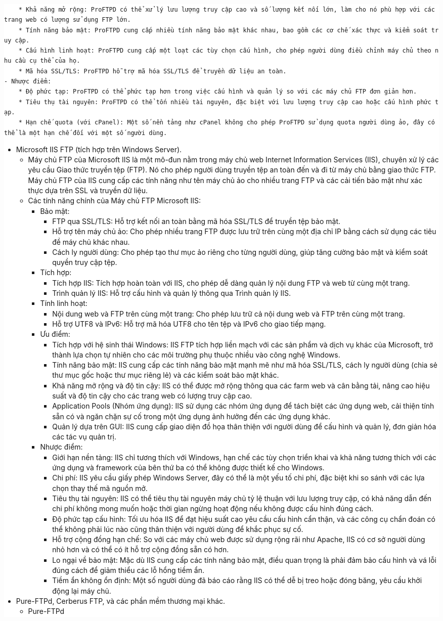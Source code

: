 		* Khả năng mở rộng: ProFTPD có thể xử lý lưu lượng truy cập cao và số lượng kết nối lớn, làm cho nó phù hợp với các trang web có lượng sử dụng FTP lớn.
		* Tính năng bảo mật: ProFTPD cung cấp nhiều tính năng bảo mật khác nhau, bao gồm các cơ chế xác thực và kiểm soát truy cập.
		* Cấu hình linh hoạt: ProFTPD cung cấp một loạt các tùy chọn cấu hình, cho phép người dùng điều chỉnh máy chủ theo nhu cầu cụ thể của họ.
		* Mã hóa SSL/TLS: ProFTPD hỗ trợ mã hóa SSL/TLS để truyền dữ liệu an toàn.
	- Nhược điểm:
		* Độ phức tạp: ProFTPD có thể phức tạp hơn trong việc cấu hình và quản lý so với các máy chủ FTP đơn giản hơn.
		* Tiêu thụ tài nguyên: ProFTPD có thể tốn nhiều tài nguyên, đặc biệt với lưu lượng truy cập cao hoặc cấu hình phức tạp.
		* Hạn chế quota (với cPanel): Một số nền tảng như cPanel không cho phép ProFTPD sử dụng quota người dùng ảo, đây có thể là một hạn chế đối với một số người dùng.
-  Microsoft IIS FTP (tích hợp trên Windows Server). 
	- Máy chủ FTP của Microsoft IIS là một mô-đun nằm trong máy chủ web Internet Information Services (IIS), chuyên xử lý các yêu cầu Giao thức truyền tệp (FTP). Nó cho phép người dùng truyền tệp an toàn đến và đi từ máy chủ bằng giao thức FTP. Máy chủ FTP của IIS cung cấp các tính năng như tên máy chủ ảo cho nhiều trang FTP và các cải tiến bảo mật như xác thực dựa trên SSL và truyền dữ liệu.
	- Các tính năng chính của Máy chủ FTP Microsoft IIS:
		- Bảo mật:
			- FTP qua SSL/TLS: Hỗ trợ kết nối an toàn bằng mã hóa SSL/TLS để truyền tệp bảo mật.
			- Hỗ trợ tên máy chủ ảo: Cho phép nhiều trang FTP được lưu trữ trên cùng một địa chỉ IP bằng cách sử dụng các tiêu đề máy chủ khác nhau.
			- Cách ly người dùng: Cho phép tạo thư mục ảo riêng cho từng người dùng, giúp tăng cường bảo mật và kiểm soát quyền truy cập tệp.
		- Tích hợp:
			- Tích hợp IIS: Tích hợp hoàn toàn với IIS, cho phép dễ dàng quản lý nội dung FTP và web từ cùng một trang.
			- Trình quản lý IIS: Hỗ trợ cấu hình và quản lý thông qua Trình quản lý IIS.
		- Tính linh hoạt:
			- Nội dung web và FTP trên cùng một trang: Cho phép lưu trữ cả nội dung web và FTP trên cùng một trang.
			- Hỗ trợ UTF8 và IPv6: Hỗ trợ mã hóa UTF8 cho tên tệp và IPv6 cho giao tiếp mạng.
		- Ưu điểm:
			* Tích hợp với hệ sinh thái Windows: IIS FTP tích hợp liền mạch với các sản phẩm và dịch vụ khác của Microsoft, trở thành lựa chọn tự nhiên cho các môi trường phụ thuộc nhiều vào công nghệ Windows.
			* Tính năng bảo mật: IIS cung cấp các tính năng bảo mật mạnh mẽ như mã hóa SSL/TLS, cách ly người dùng (chia sẻ thư mục gốc hoặc thư mục riêng lẻ) và các kiểm soát bảo mật khác.
			* Khả năng mở rộng và độ tin cậy: IIS có thể được mở rộng thông qua các farm web và cân bằng tải, nâng cao hiệu suất và độ tin cậy cho các trang web có lượng truy cập cao.
			* Application Pools (Nhóm ứng dụng): IIS sử dụng các nhóm ứng dụng để tách biệt các ứng dụng web, cải thiện tính sẵn có và ngăn chặn sự cố trong một ứng dụng ảnh hưởng đến các ứng dụng khác.
			* Quản lý dựa trên GUI: IIS cung cấp giao diện đồ họa thân thiện với người dùng để cấu hình và quản lý, đơn giản hóa các tác vụ quản trị.
		- Nhược điểm:
			* Giới hạn nền tảng: IIS chỉ tương thích với Windows, hạn chế các tùy chọn triển khai và khả năng tương thích với các ứng dụng và framework của bên thứ ba có thể không được thiết kế cho Windows.
			* Chi phí: IIS yêu cầu giấy phép Windows Server, đây có thể là một yếu tố chi phí, đặc biệt khi so sánh với các lựa chọn thay thế mã nguồn mở.
			* Tiêu thụ tài nguyên: IIS có thể tiêu thụ tài nguyên máy chủ tỷ lệ thuận với lưu lượng truy cập, có khả năng dẫn đến chi phí không mong muốn hoặc thời gian ngừng hoạt động nếu không được cấu hình đúng cách.
			* Độ phức tạp cấu hình: Tối ưu hóa IIS để đạt hiệu suất cao yêu cầu cấu hình cẩn thận, và các công cụ chẩn đoán có thể không phải lúc nào cũng thân thiện với người dùng để khắc phục sự cố.
			* Hỗ trợ cộng đồng hạn chế: So với các máy chủ web được sử dụng rộng rãi như Apache, IIS có cơ sở người dùng nhỏ hơn và có thể có ít hỗ trợ cộng đồng sẵn có hơn.
			* Lo ngại về bảo mật: Mặc dù IIS cung cấp các tính năng bảo mật, điều quan trọng là phải đảm bảo cấu hình và vá lỗi đúng cách để giảm thiểu các lỗ hổng tiềm ẩn.
			* Tiềm ẩn không ổn định: Một số người dùng đã báo cáo rằng IIS có thể dễ bị treo hoặc đóng băng, yêu cầu khởi động lại máy chủ.
-  Pure-FTPd, Cerberus FTP, và các phần mềm thương mại khác.
	- Pure-FTPd 